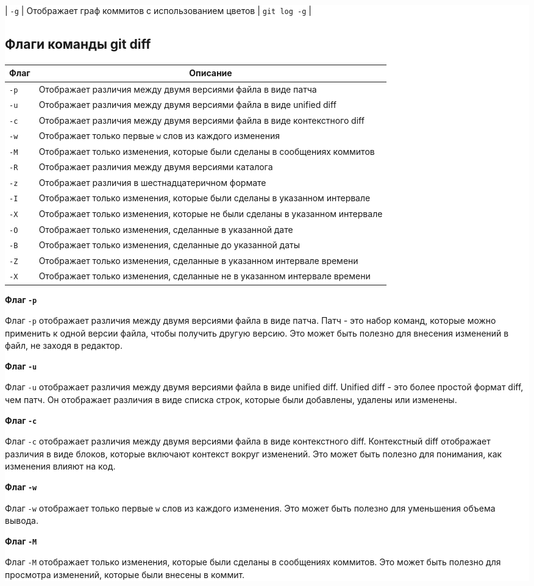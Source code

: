 | `-g` | Отображает граф коммитов с использованием цветов | `git log -g` |

## Флаги команды git diff

| Флаг | Описание |
|---|---|
| `-p` | Отображает различия между двумя версиями файла в виде патча |
| `-u` | Отображает различия между двумя версиями файла в виде unified diff |
| `-c` | Отображает различия между двумя версиями файла в виде контекстного diff |
| `-w` | Отображает только первые `w` слов из каждого изменения |
| `-M` | Отображает только изменения, которые были сделаны в сообщениях коммитов |
| `-R` | Отображает различия между двумя версиями каталога |
| `-z` | Отображает различия в шестнадцатеричном формате |
| `-I` | Отображает только изменения, которые были сделаны в указанном интервале |
| `-X` | Отображает только изменения, которые не были сделаны в указанном интервале |
| `-O` | Отображает только изменения, сделанные в указанной дате |
| `-B` | Отображает только изменения, сделанные до указанной даты |
| `-Z` | Отображает только изменения, сделанные в указанном интервале времени |
| `-X` | Отображает только изменения, сделанные не в указанном интервале времени |

**Флаг `-p`**

Флаг `-p` отображает различия между двумя версиями файла в виде патча. Патч - это набор команд, которые можно применить к одной версии файла, чтобы получить другую версию. Это может быть полезно для внесения изменений в файл, не заходя в редактор.

**Флаг `-u`**

Флаг `-u` отображает различия между двумя версиями файла в виде unified diff. Unified diff - это более простой формат diff, чем патч. Он отображает различия в виде списка строк, которые были добавлены, удалены или изменены.

**Флаг `-c`**

Флаг `-c` отображает различия между двумя версиями файла в виде контекстного diff. Контекстный diff отображает различия в виде блоков, которые включают контекст вокруг изменений. Это может быть полезно для понимания, как изменения влияют на код.

**Флаг `-w`**

Флаг `-w` отображает только первые `w` слов из каждого изменения. Это может быть полезно для уменьшения объема вывода.

**Флаг `-M`**

Флаг `-M` отображает только изменения, которые были сделаны в сообщениях коммитов. Это может быть полезно для просмотра изменений, которые были внесены в коммит.
